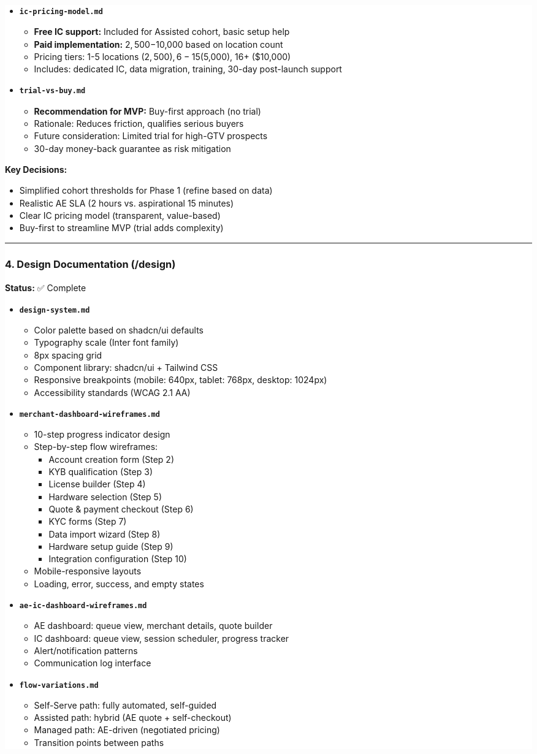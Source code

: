 - **`ic-pricing-model.md`**
  - **Free IC support:** Included for Assisted cohort, basic setup help
  - **Paid implementation:** $2,500-$10,000 based on location count
  - Pricing tiers: 1-5 locations ($2,500), 6-15 ($5,000), 16+ ($10,000)
  - Includes: dedicated IC, data migration, training, 30-day post-launch support

- **`trial-vs-buy.md`**
  - **Recommendation for MVP:** Buy-first approach (no trial)
  - Rationale: Reduces friction, qualifies serious buyers
  - Future consideration: Limited trial for high-GTV prospects
  - 30-day money-back guarantee as risk mitigation

**Key Decisions:**
- Simplified cohort thresholds for Phase 1 (refine based on data)
- Realistic AE SLA (2 hours vs. aspirational 15 minutes)
- Clear IC pricing model (transparent, value-based)
- Buy-first to streamline MVP (trial adds complexity)

---

### 4. Design Documentation (/design)
**Status:** ✅ Complete

- **`design-system.md`**
  - Color palette based on shadcn/ui defaults
  - Typography scale (Inter font family)
  - 8px spacing grid
  - Component library: shadcn/ui + Tailwind CSS
  - Responsive breakpoints (mobile: 640px, tablet: 768px, desktop: 1024px)
  - Accessibility standards (WCAG 2.1 AA)

- **`merchant-dashboard-wireframes.md`**
  - 10-step progress indicator design
  - Step-by-step flow wireframes:
    - Account creation form (Step 2)
    - KYB qualification (Step 3)
    - License builder (Step 4)
    - Hardware selection (Step 5)
    - Quote & payment checkout (Step 6)
    - KYC forms (Step 7)
    - Data import wizard (Step 8)
    - Hardware setup guide (Step 9)
    - Integration configuration (Step 10)
  - Mobile-responsive layouts
  - Loading, error, success, and empty states

- **`ae-ic-dashboard-wireframes.md`**
  - AE dashboard: queue view, merchant details, quote builder
  - IC dashboard: queue view, session scheduler, progress tracker
  - Alert/notification patterns
  - Communication log interface

- **`flow-variations.md`**
  - Self-Serve path: fully automated, self-guided
  - Assisted path: hybrid (AE quote + self-checkout)
  - Managed path: AE-driven (negotiated pricing)
  - Transition points between paths

